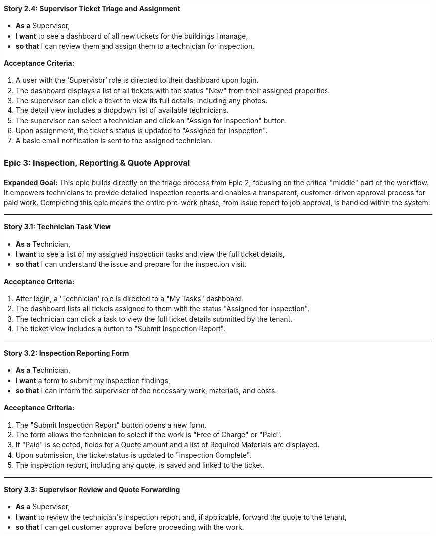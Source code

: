 
**Story 2.4: Supervisor Ticket Triage and Assignment**
* **As a** Supervisor,
* **I want** to see a dashboard of all new tickets for the buildings I manage,
* **so that** I can review them and assign them to a technician for inspection.

**Acceptance Criteria:**
1.  A user with the 'Supervisor' role is directed to their dashboard upon login.
2.  The dashboard displays a list of all tickets with the status "New" from their assigned properties.
3.  The supervisor can click a ticket to view its full details, including any photos.
4.  The detail view includes a dropdown list of available technicians.
5.  The supervisor can select a technician and click an "Assign for Inspection" button.
6.  Upon assignment, the ticket's status is updated to "Assigned for Inspection".
7.  A basic email notification is sent to the assigned technician.

### Epic 3: Inspection, Reporting & Quote Approval

**Expanded Goal:** This epic builds directly on the triage process from Epic 2, focusing on the critical "middle" part of the workflow. It empowers technicians to provide detailed inspection reports and enables a transparent, customer-driven approval process for paid work. Completing this epic means the entire pre-work phase, from issue report to job approval, is handled within the system.

---

**Story 3.1: Technician Task View**
* **As a** Technician,
* **I want** to see a list of my assigned inspection tasks and view the full ticket details,
* **so that** I can understand the issue and prepare for the inspection visit.

**Acceptance Criteria:**
1.  After login, a 'Technician' role is directed to a "My Tasks" dashboard.
2.  The dashboard lists all tickets assigned to them with the status "Assigned for Inspection".
3.  The technician can click a task to view the full ticket details submitted by the tenant.
4.  The ticket view includes a button to "Submit Inspection Report".

---

**Story 3.2: Inspection Reporting Form**
* **As a** Technician,
* **I want** a form to submit my inspection findings,
* **so that** I can inform the supervisor of the necessary work, materials, and costs.

**Acceptance Criteria:**
1.  The "Submit Inspection Report" button opens a new form.
2.  The form allows the technician to select if the work is "Free of Charge" or "Paid".
3.  If "Paid" is selected, fields for a Quote amount and a list of Required Materials are displayed.
4.  Upon submission, the ticket status is updated to "Inspection Complete".
5.  The inspection report, including any quote, is saved and linked to the ticket.

---

**Story 3.3: Supervisor Review and Quote Forwarding**
* **As a** Supervisor,
* **I want** to review the technician's inspection report and, if applicable, forward the quote to the tenant,
* **so that** I can get customer approval before proceeding with the work.
